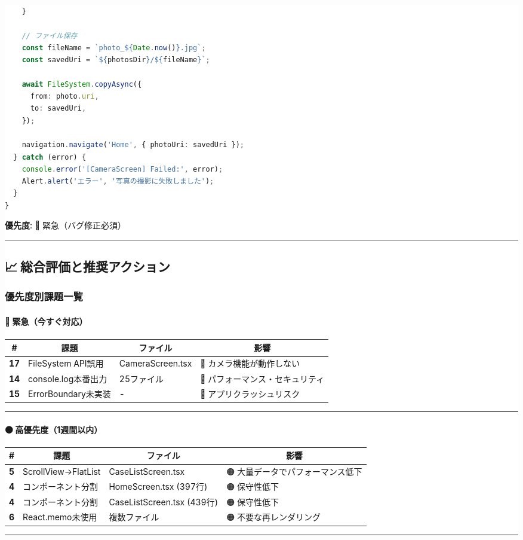 ```typescript
    }

    // ファイル保存
    const fileName = `photo_${Date.now()}.jpg`;
    const savedUri = `${photosDir}/${fileName}`;

    await FileSystem.copyAsync({
      from: photo.uri,
      to: savedUri,
    });

    navigation.navigate('Home', { photoUri: savedUri });
  } catch (error) {
    console.error('[CameraScreen] Failed:', error);
    Alert.alert('エラー', '写真の撮影に失敗しました');
  }
}
```

**優先度**: 🔴 緊急（バグ修正必須）

---

## 📈 総合評価と推奨アクション

### 優先度別課題一覧

#### 🔴 緊急（今すぐ対応）

| #      | 課題                | ファイル         | 影響                            |
| ------ | ------------------- | ---------------- | ------------------------------- |
| **17** | FileSystem API誤用  | CameraScreen.tsx | 🔴 カメラ機能が動作しない       |
| **14** | console.log本番出力 | 25ファイル       | 🔴 パフォーマンス・セキュリティ |
| **15** | ErrorBoundary未実装 | -                | 🔴 アプリクラッシュリスク       |

---

#### 🟠 高優先度（1週間以内）

| #     | 課題                | ファイル                   | 影響                              |
| ----- | ------------------- | -------------------------- | --------------------------------- |
| **5** | ScrollView→FlatList | CaseListScreen.tsx         | 🟠 大量データでパフォーマンス低下 |
| **4** | コンポーネント分割  | HomeScreen.tsx (397行)     | 🟠 保守性低下                     |
| **4** | コンポーネント分割  | CaseListScreen.tsx (439行) | 🟠 保守性低下                     |
| **6** | React.memo未使用    | 複数ファイル               | 🟠 不要な再レンダリング           |

---
